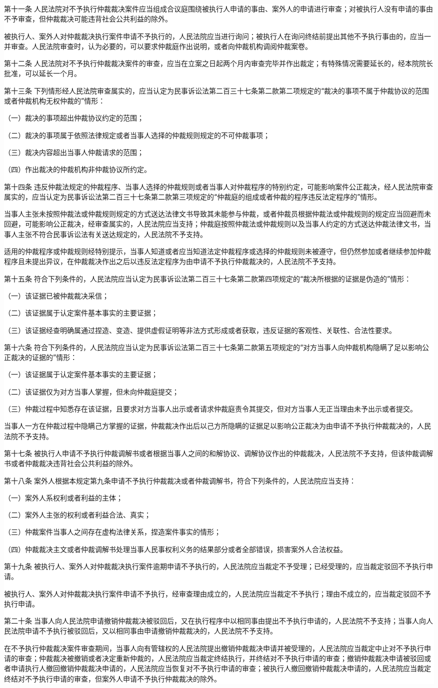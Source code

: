 第十一条 人民法院对不予执行仲裁裁决案件应当组成合议庭围绕被执行人申请的事由、案外人的申请进行审查；对被执行人没有申请的事由不予审查，但仲裁裁决可能违背社会公共利益的除外。

被执行人、案外人对仲裁裁决执行案件申请不予执行的，人民法院应当进行询问；被执行人在询问终结前提出其他不予执行事由的，应当一并审查。人民法院审查时，认为必要的，可以要求仲裁庭作出说明，或者向仲裁机构调阅仲裁案卷。

第十二条 人民法院对不予执行仲裁裁决案件的审查，应当在立案之日起两个月内审查完毕并作出裁定；有特殊情况需要延长的，经本院院长批准，可以延长一个月。

第十三条 下列情形经人民法院审查属实的，应当认定为民事诉讼法第二百三十七条第二款第二项规定的“裁决的事项不属于仲裁协议的范围或者仲裁机构无权仲裁的”情形：

（一）裁决的事项超出仲裁协议约定的范围；

（二）裁决的事项属于依照法律规定或者当事人选择的仲裁规则规定的不可仲裁事项；

（三）裁决内容超出当事人仲裁请求的范围；

（四）作出裁决的仲裁机构非仲裁协议所约定。

第十四条 违反仲裁法规定的仲裁程序、当事人选择的仲裁规则或者当事人对仲裁程序的特别约定，可能影响案件公正裁决，经人民法院审查属实的，应当认定为民事诉讼法第二百三十七条第二款第三项规定的“仲裁庭的组成或者仲裁的程序违反法定程序的”情形。

当事人主张未按照仲裁法或仲裁规则规定的方式送达法律文书导致其未能参与仲裁，或者仲裁员根据仲裁法或仲裁规则的规定应当回避而未回避，可能影响公正裁决，经审查属实的，人民法院应当支持；仲裁庭按照仲裁法或仲裁规则以及当事人约定的方式送达仲裁法律文书，当事人主张不符合民事诉讼法有关送达规定的，人民法院不予支持。

适用的仲裁程序或仲裁规则经特别提示，当事人知道或者应当知道法定仲裁程序或选择的仲裁规则未被遵守，但仍然参加或者继续参加仲裁程序且未提出异议，在仲裁裁决作出之后以违反法定程序为由申请不予执行仲裁裁决的，人民法院不予支持。

第十五条 符合下列条件的，人民法院应当认定为民事诉讼法第二百三十七条第二款第四项规定的“裁决所根据的证据是伪造的”情形：

（一）该证据已被仲裁裁决采信；

（二）该证据属于认定案件基本事实的主要证据；

（三）该证据经查明确属通过捏造、变造、提供虚假证明等非法方式形成或者获取，违反证据的客观性、关联性、合法性要求。

第十六条 符合下列条件的，人民法院应当认定为民事诉讼法第二百三十七条第二款第五项规定的“对方当事人向仲裁机构隐瞒了足以影响公正裁决的证据的”情形：

（一）该证据属于认定案件基本事实的主要证据；

（二）该证据仅为对方当事人掌握，但未向仲裁庭提交；

（三）仲裁过程中知悉存在该证据，且要求对方当事人出示或者请求仲裁庭责令其提交，但对方当事人无正当理由未予出示或者提交。

当事人一方在仲裁过程中隐瞒己方掌握的证据，仲裁裁决作出后以己方所隐瞒的证据足以影响公正裁决为由申请不予执行仲裁裁决的，人民法院不予支持。

第十七条 被执行人申请不予执行仲裁调解书或者根据当事人之间的和解协议、调解协议作出的仲裁裁决，人民法院不予支持，但该仲裁调解书或者仲裁裁决违背社会公共利益的除外。

第十八条 案外人根据本规定第九条申请不予执行仲裁裁决或者仲裁调解书，符合下列条件的，人民法院应当支持：

（一）案外人系权利或者利益的主体；

（二）案外人主张的权利或者利益合法、真实；

（三）仲裁案件当事人之间存在虚构法律关系，捏造案件事实的情形；

（四）仲裁裁决主文或者仲裁调解书处理当事人民事权利义务的结果部分或者全部错误，损害案外人合法权益。

第十九条 被执行人、案外人对仲裁裁决执行案件逾期申请不予执行的，人民法院应当裁定不予受理；已经受理的，应当裁定驳回不予执行申请。

被执行人、案外人对仲裁裁决执行案件申请不予执行，经审查理由成立的，人民法院应当裁定不予执行；理由不成立的，应当裁定驳回不予执行申请。

第二十条 当事人向人民法院申请撤销仲裁裁决被驳回后，又在执行程序中以相同事由提出不予执行申请的，人民法院不予支持；当事人向人民法院申请不予执行被驳回后，又以相同事由申请撤销仲裁裁决的，人民法院不予支持。

在不予执行仲裁裁决案件审查期间，当事人向有管辖权的人民法院提出撤销仲裁裁决申请并被受理的，人民法院应当裁定中止对不予执行申请的审查；仲裁裁决被撤销或者决定重新仲裁的，人民法院应当裁定终结执行，并终结对不予执行申请的审查；撤销仲裁裁决申请被驳回或者申请执行人撤回撤销仲裁裁决申请的，人民法院应当恢复对不予执行申请的审查；被执行人撤回撤销仲裁裁决申请的，人民法院应当裁定终结对不予执行申请的审查，但案外人申请不予执行仲裁裁决的除外。
